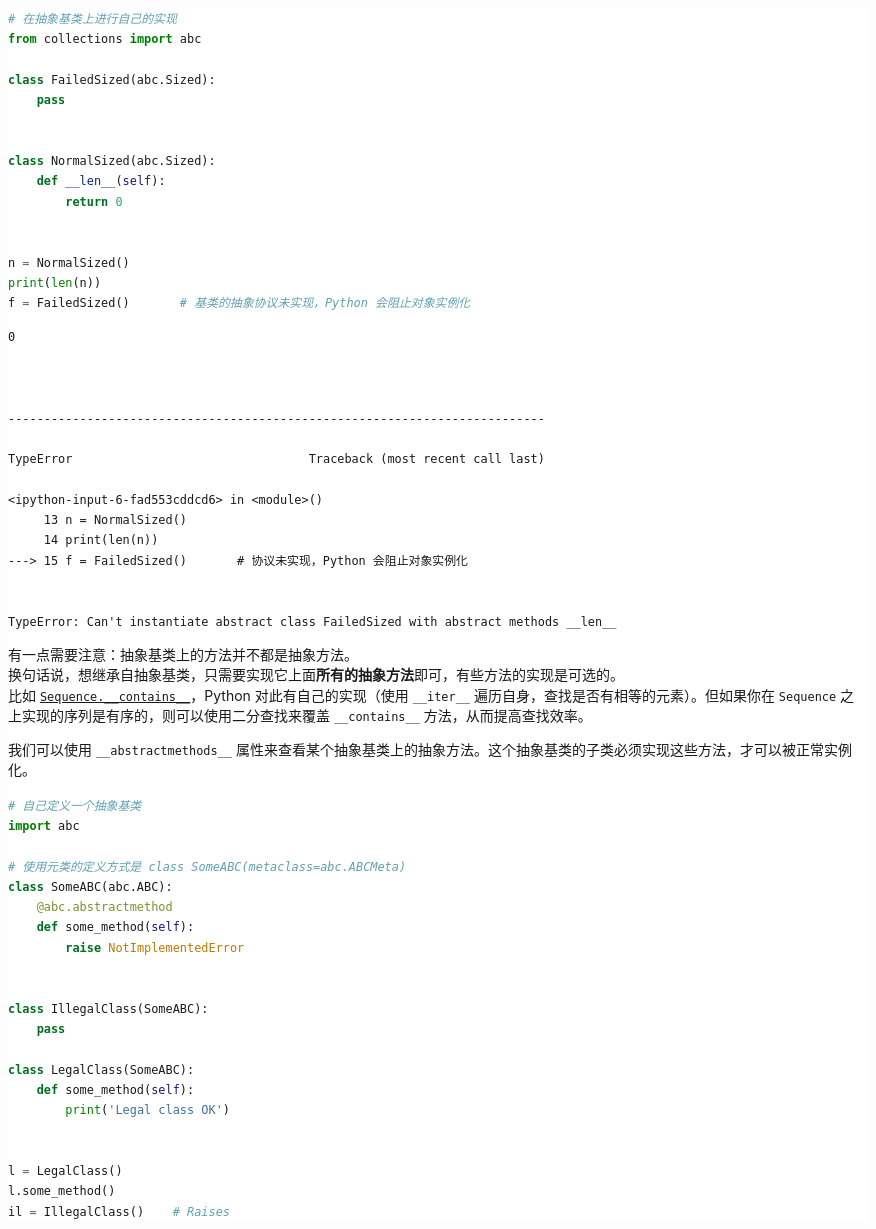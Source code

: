 ```python
# 在抽象基类上进行自己的实现
from collections import abc

class FailedSized(abc.Sized):
    pass


class NormalSized(abc.Sized):
    def __len__(self):
        return 0


n = NormalSized()
print(len(n))
f = FailedSized()       # 基类的抽象协议未实现，Python 会阻止对象实例化
```

    0



    ---------------------------------------------------------------------------

    TypeError                                 Traceback (most recent call last)

    <ipython-input-6-fad553cddcd6> in <module>()
         13 n = NormalSized()
         14 print(len(n))
    ---> 15 f = FailedSized()       # 协议未实现，Python 会阻止对象实例化
    

    TypeError: Can't instantiate abstract class FailedSized with abstract methods __len__


有一点需要注意：抽象基类上的方法并不都是抽象方法。  
换句话说，想继承自抽象基类，只需要实现它上面**所有的抽象方法**即可，有些方法的实现是可选的。  
比如 [`Sequence.__contains__`](https://github.com/python/cpython/blob/3.7/Lib/_collections_abc.py#L889)，Python 对此有自己的实现（使用 `__iter__` 遍历自身，查找是否有相等的元素）。但如果你在 `Sequence` 之上实现的序列是有序的，则可以使用二分查找来覆盖 `__contains__` 方法，从而提高查找效率。

我们可以使用 `__abstractmethods__` 属性来查看某个抽象基类上的抽象方法。这个抽象基类的子类必须实现这些方法，才可以被正常实例化。


```python
# 自己定义一个抽象基类
import abc

# 使用元类的定义方式是 class SomeABC(metaclass=abc.ABCMeta)
class SomeABC(abc.ABC):
    @abc.abstractmethod
    def some_method(self):
        raise NotImplementedError

        
class IllegalClass(SomeABC):
    pass

class LegalClass(SomeABC):
    def some_method(self):
        print('Legal class OK')

    
l = LegalClass()
l.some_method()
il = IllegalClass()    # Raises
```
